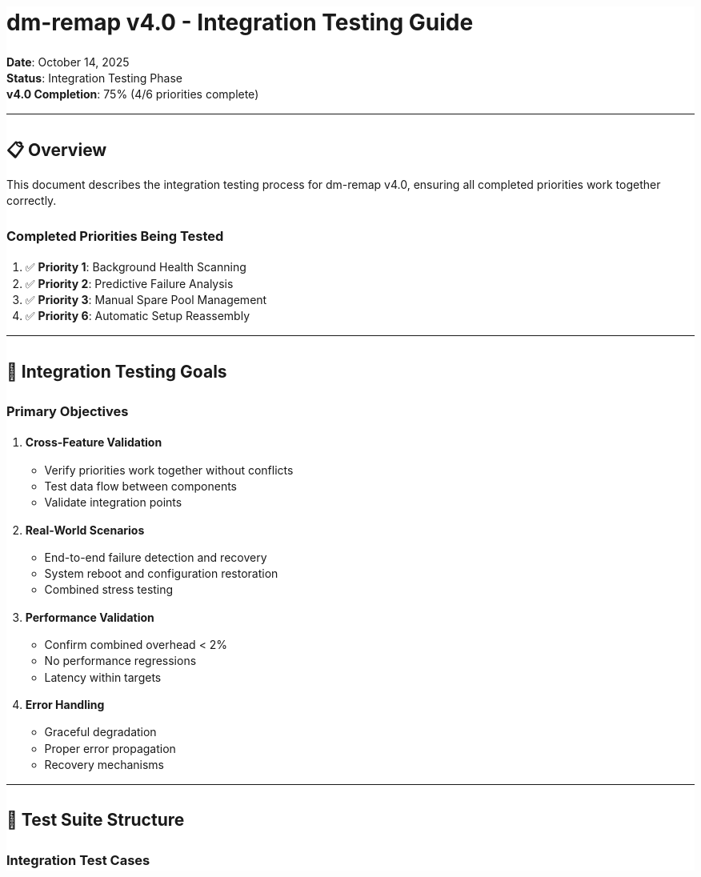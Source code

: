 # dm-remap v4.0 - Integration Testing Guide

**Date**: October 14, 2025  
**Status**: Integration Testing Phase  
**v4.0 Completion**: 75% (4/6 priorities complete)

---

## 📋 Overview

This document describes the integration testing process for dm-remap v4.0, ensuring all completed priorities work together correctly.

### Completed Priorities Being Tested

1. ✅ **Priority 1**: Background Health Scanning
2. ✅ **Priority 2**: Predictive Failure Analysis
3. ✅ **Priority 3**: Manual Spare Pool Management
4. ✅ **Priority 6**: Automatic Setup Reassembly

---

## 🎯 Integration Testing Goals

### Primary Objectives

1. **Cross-Feature Validation**
   - Verify priorities work together without conflicts
   - Test data flow between components
   - Validate integration points

2. **Real-World Scenarios**
   - End-to-end failure detection and recovery
   - System reboot and configuration restoration
   - Combined stress testing

3. **Performance Validation**
   - Confirm combined overhead < 2%
   - No performance regressions
   - Latency within targets

4. **Error Handling**
   - Graceful degradation
   - Proper error propagation
   - Recovery mechanisms

---

## 🧪 Test Suite Structure

### Integration Test Cases

